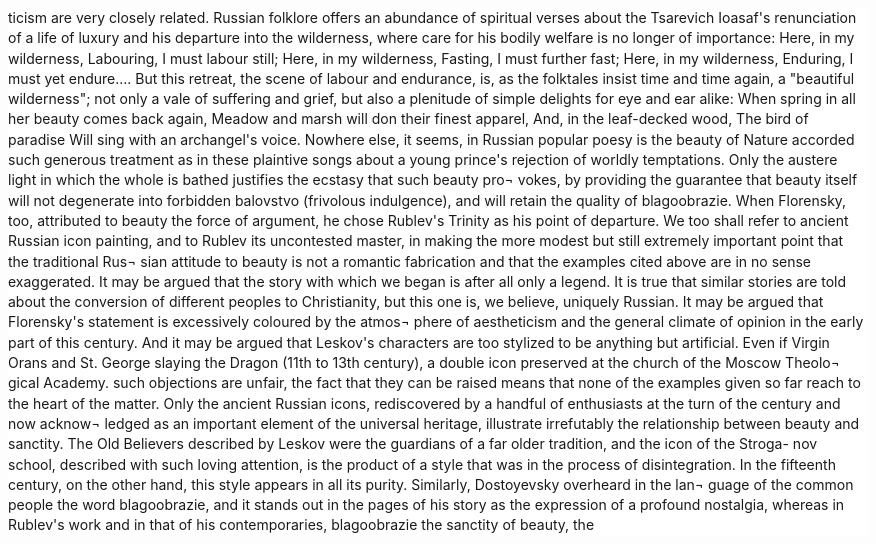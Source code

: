 ticism are very closely related. Russian folklore offers an
abundance of spiritual verses about the Tsarevich Ioasaf's
renunciation of a life of luxury and his departure into the
wilderness, where care for his bodily welfare is no longer of
importance:
Here, in my wilderness,
Labouring, I must labour still;
Here, in my wilderness,
Fasting, I must further fast;
Here, in my wilderness,
Enduring, I must yet endure....
But this retreat, the scene of labour and endurance, is, as the
folktales insist time and time again, a "beautiful wilderness";
not only a vale of suffering and grief, but also a plenitude of
simple delights for eye and ear alike:
When spring in all her beauty comes back again,
Meadow and marsh will don their finest apparel,
And, in the leaf-decked wood,
The bird of paradise
Will sing with an archangel's voice.
Nowhere else, it seems, in Russian popular poesy is the
beauty of Nature accorded such generous treatment as in
these plaintive songs about a young prince's rejection of
worldly temptations. Only the austere light in which the
whole is bathed justifies the ecstasy that such beauty pro¬
vokes, by providing the guarantee that beauty itself will not
degenerate into forbidden balovstvo (frivolous indulgence),
and will retain the quality of blagoobrazie.
When Florensky, too, attributed to beauty the force of
argument, he chose Rublev's Trinity as his point of departure.
We too shall refer to ancient Russian icon painting, and to
Rublev its uncontested master, in making the more modest
but still extremely important point that the traditional Rus¬
sian attitude to beauty is not a romantic fabrication and that
the examples cited above are in no sense exaggerated.
It may be argued that the story with which we began is after
all only a legend. It is true that similar stories are told about
the conversion of different peoples to Christianity, but this
one is, we believe, uniquely Russian. It may be argued that
Florensky's statement is excessively coloured by the atmos¬
phere of aestheticism and the general climate of opinion in the
early part of this century. And it may be argued that Leskov's
characters are too stylized to be anything but artificial. Even if
Virgin Orans and St. George slaying the
Dragon (11th to 13th century), a double icon
preserved at the church of the Moscow Theolo¬
gical Academy.
such objections are unfair, the fact that they can be raised
means that none of the examples given so far reach to the heart
of the matter.
Only the ancient Russian icons, rediscovered by a handful
of enthusiasts at the turn of the century and now acknow¬
ledged as an important element of the universal heritage,
illustrate irrefutably the relationship between beauty and
sanctity. The Old Believers described by Leskov were the
guardians of a far older tradition, and the icon of the Stroga-
nov school, described with such loving attention, is the
product of a style that was in the process of disintegration. In
the fifteenth century, on the other hand, this style appears in
all its purity. Similarly, Dostoyevsky overheard in the lan¬
guage of the common people the word blagoobrazie, and it
stands out in the pages of his story as the expression of a
profound nostalgia, whereas in Rublev's work and in that of
his contemporaries, blagoobrazie the sanctity of beauty, the